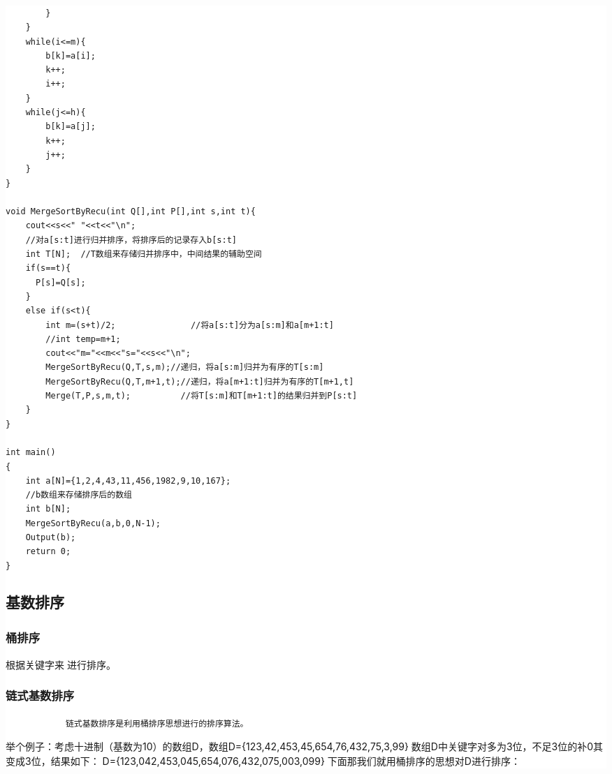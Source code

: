 ```
        }
    }
    while(i<=m){
        b[k]=a[i];
        k++;
        i++;
    }
    while(j<=h){
        b[k]=a[j];
        k++;
        j++;
    }
}

void MergeSortByRecu(int Q[],int P[],int s,int t){
    cout<<s<<" "<<t<<"\n";
    //对a[s:t]进行归并排序，将排序后的记录存入b[s:t]
    int T[N];  //T数组来存储归并排序中，中间结果的辅助空间
    if(s==t){
      P[s]=Q[s];
    }
    else if(s<t){
        int m=(s+t)/2;               //将a[s:t]分为a[s:m]和a[m+1:t]
        //int temp=m+1;
        cout<<"m="<<m<<"s="<<s<<"\n";
        MergeSortByRecu(Q,T,s,m);//递归，将a[s:m]归并为有序的T[s:m]
        MergeSortByRecu(Q,T,m+1,t);//递归，将a[m+1:t]归并为有序的T[m+1,t]
        Merge(T,P,s,m,t);          //将T[s:m]和T[m+1:t]的结果归并到P[s:t]
    }
}

int main()
{
    int a[N]={1,2,4,43,11,456,1982,9,10,167};
    //b数组来存储排序后的数组
    int b[N];
    MergeSortByRecu(a,b,0,N-1);
    Output(b);
    return 0;
}
```

## 基数排序

### 桶排序     
根据关键字来 进行排序。 

### 链式基数排序
				链式基数排序是利用桶排序思想进行的排序算法。
举个例子：考虑十进制（基数为10）的数组D，数组D={123,42,453,45,654,76,432,75,3,99}
数组D中关键字对多为3位，不足3位的补0其变成3位，结果如下：
D={123,042,453,045,654,076,432,075,003,099}
下面那我们就用桶排序的思想对D进行排序：
